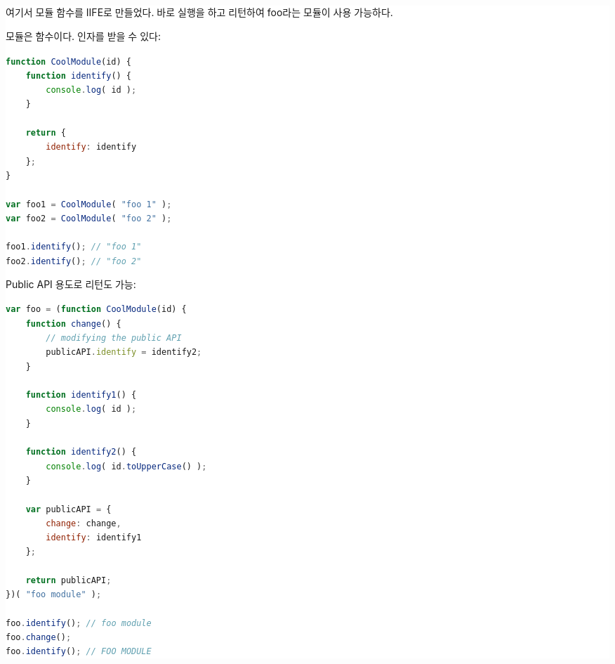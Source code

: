 여기서 모듈 함수를 IIFE로 만들었다. 바로 실행을 하고 리턴하여 foo라는 모듈이 사용 가능하다.

모듈은 함수이다. 인자를 받을 수 있다:

```jsx
function CoolModule(id) {
	function identify() {
		console.log( id );
	}

	return {
		identify: identify
	};
}

var foo1 = CoolModule( "foo 1" );
var foo2 = CoolModule( "foo 2" );

foo1.identify(); // "foo 1"
foo2.identify(); // "foo 2"

```

Public API 용도로 리턴도 가능:

```jsx
var foo = (function CoolModule(id) {
	function change() {
		// modifying the public API
		publicAPI.identify = identify2;
	}

	function identify1() {
		console.log( id );
	}

	function identify2() {
		console.log( id.toUpperCase() );
	}

	var publicAPI = {
		change: change,
		identify: identify1
	};

	return publicAPI;
})( "foo module" );

foo.identify(); // foo module
foo.change();
foo.identify(); // FOO MODULE

```
